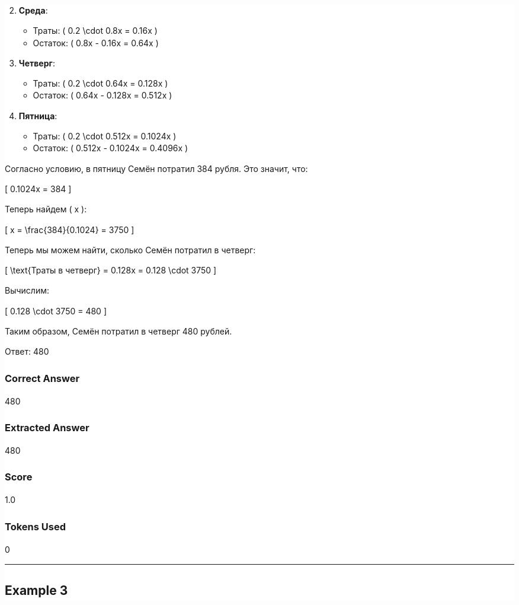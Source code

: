 2. **Среда**: 
   - Траты: \( 0.2 \cdot 0.8x = 0.16x \)
   - Остаток: \( 0.8x - 0.16x = 0.64x \)

3. **Четверг**: 
   - Траты: \( 0.2 \cdot 0.64x = 0.128x \)
   - Остаток: \( 0.64x - 0.128x = 0.512x \)

4. **Пятница**: 
   - Траты: \( 0.2 \cdot 0.512x = 0.1024x \)
   - Остаток: \( 0.512x - 0.1024x = 0.4096x \)

Согласно условию, в пятницу Семён потратил 384 рубля. Это значит, что:

\[
0.1024x = 384
\]

Теперь найдем \( x \):

\[
x = \frac{384}{0.1024} = 3750
\]

Теперь мы можем найти, сколько Семён потратил в четверг:

\[
\text{Траты в четверг} = 0.128x = 0.128 \cdot 3750
\]

Вычислим:

\[
0.128 \cdot 3750 = 480
\]

Таким образом, Семён потратил в четверг 480 рублей.

Ответ: 480

### Correct Answer
480

### Extracted Answer
480

### Score
1.0

### Tokens Used
0

---

## Example 3

